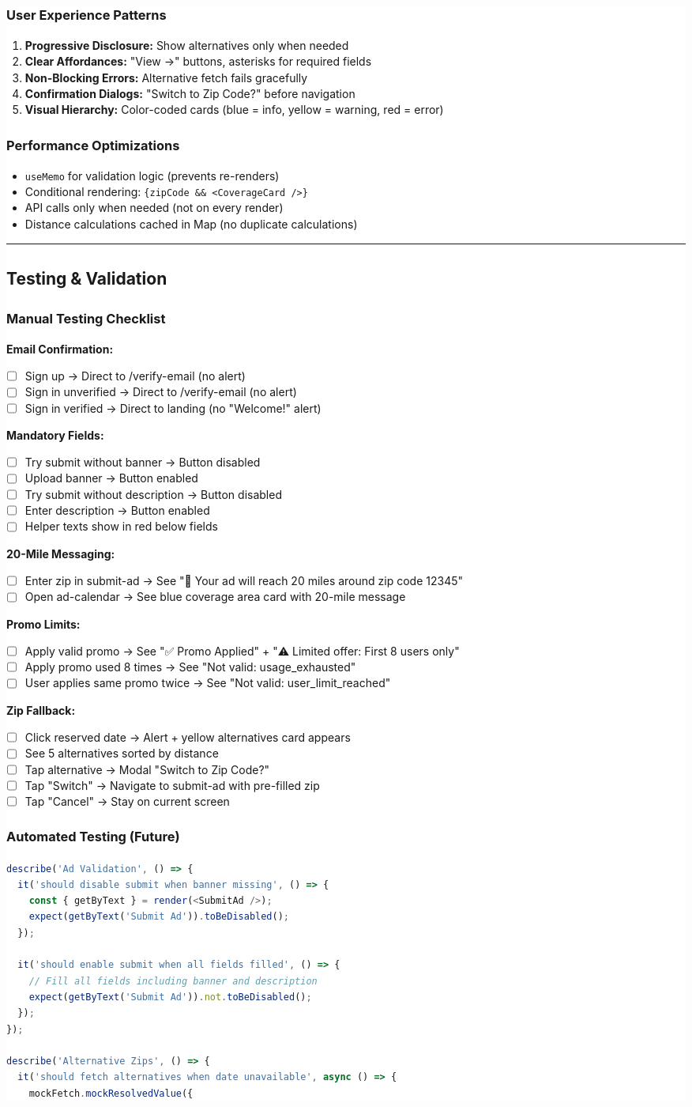 ### User Experience Patterns
1. **Progressive Disclosure:** Show alternatives only when needed
2. **Clear Affordances:** "View →" buttons, asterisks for required fields
3. **Non-Blocking Errors:** Alternative fetch fails gracefully
4. **Confirmation Dialogs:** "Switch to Zip Code?" before navigation
5. **Visual Hierarchy:** Color-coded cards (blue = info, yellow = warning, red = error)

### Performance Optimizations
- `useMemo` for validation logic (prevents re-renders)
- Conditional rendering: `{zipCode && <CoverageCard />}`
- API calls only when needed (not on every render)
- Distance calculations cached in Map (no duplicate calculations)

---

## Testing & Validation

### Manual Testing Checklist

**Email Confirmation:**
- [ ] Sign up → Direct to /verify-email (no alert)
- [ ] Sign in unverified → Direct to /verify-email (no alert)
- [ ] Sign in verified → Direct to landing (no "Welcome!" alert)

**Mandatory Fields:**
- [ ] Try submit without banner → Button disabled
- [ ] Upload banner → Button enabled
- [ ] Try submit without description → Button disabled
- [ ] Enter description → Button enabled
- [ ] Helper texts show in red below fields

**20-Mile Messaging:**
- [ ] Enter zip in submit-ad → See "📍 Your ad will reach 20 miles around zip code 12345"
- [ ] Open ad-calendar → See blue coverage area card with 20-mile message

**Promo Limits:**
- [ ] Apply valid promo → See "✅ Promo Applied" + "⚠️ Limited offer: First 8 users only"
- [ ] Apply promo used 8 times → See "Not valid: usage_exhausted"
- [ ] User applies same promo twice → See "Not valid: user_limit_reached"

**Zip Fallback:**
- [ ] Click reserved date → Alert + yellow alternatives card appears
- [ ] See 5 alternatives sorted by distance
- [ ] Tap alternative → Modal "Switch to Zip Code?"
- [ ] Tap "Switch" → Navigate to submit-ad with pre-filled zip
- [ ] Tap "Cancel" → Stay on current screen

### Automated Testing (Future)

```typescript
describe('Ad Validation', () => {
  it('should disable submit when banner missing', () => {
    const { getByText } = render(<SubmitAd />);
    expect(getByText('Submit Ad')).toBeDisabled();
  });
  
  it('should enable submit when all fields filled', () => {
    // Fill all fields including banner and description
    expect(getByText('Submit Ad')).not.toBeDisabled();
  });
});

describe('Alternative Zips', () => {
  it('should fetch alternatives when date unavailable', async () => {
    mockFetch.mockResolvedValue({ 
```